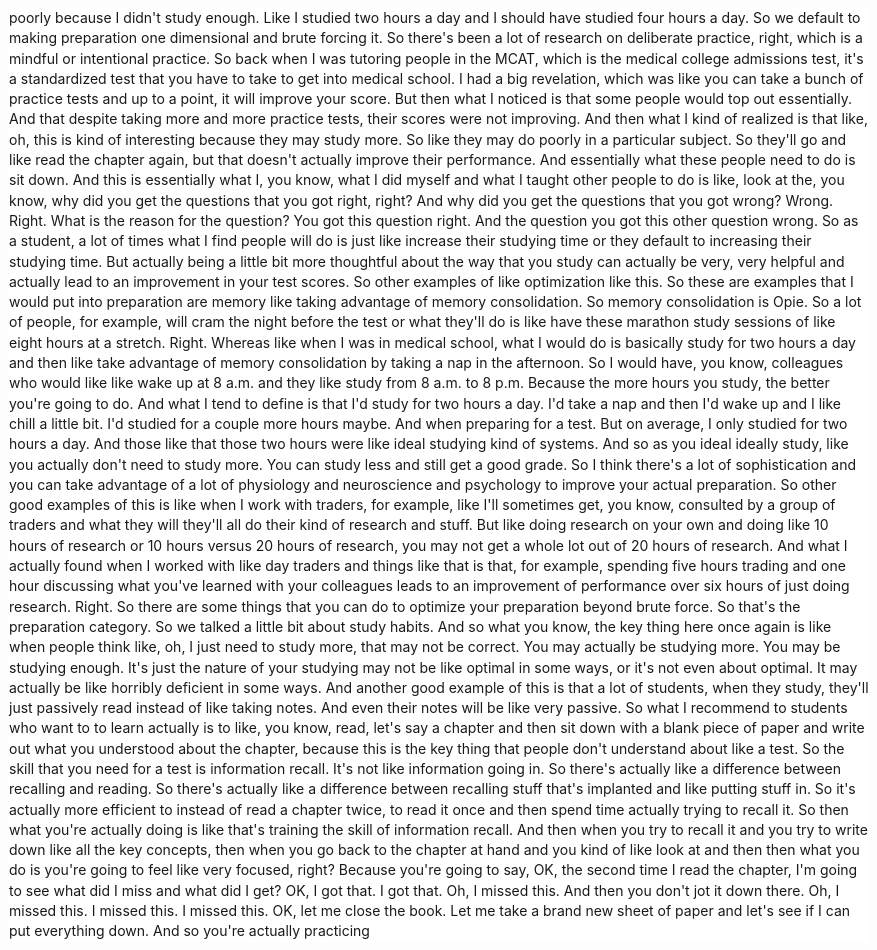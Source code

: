 poorly because I didn't study enough. Like I studied two hours a day and I should have studied four hours a day. So we default to making preparation one dimensional and brute forcing it. So there's been a lot of research on deliberate practice, right, which is a mindful or intentional practice. So back when I was tutoring people in the MCAT, which is the medical college admissions test, it's a standardized test that you have to take to get into medical school. I had a big revelation, which was like you can take a bunch of practice tests and up to a point, it will improve your score. But then what I noticed is that some people would top out essentially. And that despite taking more and more practice tests, their scores were not improving. And then what I kind of realized is that like, oh, this is kind of interesting because they may study more. So like they may do poorly in a particular subject. So they'll go and like read the chapter again, but that doesn't actually improve their performance. And essentially what these people need to do is sit down. And this is essentially what I, you know, what I did myself and what I taught other people to do is like, look at the, you know, why did you get the questions that you got right, right? And why did you get the questions that you got wrong? Wrong. Right. What is the reason for the question? You got this question right. And the question you got this other question wrong. So as a student, a lot of times what I find people will do is just like increase their studying time or they default to increasing their studying time. But actually being a little bit more thoughtful about the way that you study can actually be very, very helpful and actually lead to an improvement in your test scores. So other examples of like optimization like this. So these are examples that I would put into preparation are memory like taking advantage of memory consolidation. So memory consolidation is Opie. So a lot of people, for example, will cram the night before the test or what they'll do is like have these marathon study sessions of like eight hours at a stretch. Right. Whereas like when I was in medical school, what I would do is basically study for two hours a day and then like take advantage of memory consolidation by taking a nap in the afternoon. So I would have, you know, colleagues who would like like wake up at 8 a.m. and they like study from 8 a.m. to 8 p.m. Because the more hours you study, the better you're going to do. And what I tend to define is that I'd study for two hours a day. I'd take a nap and then I'd wake up and I like chill a little bit. I'd studied for a couple more hours maybe. And when preparing for a test. But on average, I only studied for two hours a day. And those like that those two hours were like ideal studying kind of systems. And so as you ideal ideally study, like you actually don't need to study more. You can study less and still get a good grade. So I think there's a lot of sophistication and you can take advantage of a lot of physiology and neuroscience and psychology to improve your actual preparation. So other good examples of this is like when I work with traders, for example, like I'll sometimes get, you know, consulted by a group of traders and what they will they'll all do their kind of research and stuff. But like doing research on your own and doing like 10 hours of research or 10 hours versus 20 hours of research, you may not get a whole lot out of 20 hours of research. And what I actually found when I worked with like day traders and things like that is that, for example, spending five hours trading and one hour discussing what you've learned with your colleagues leads to an improvement of performance over six hours of just doing research. Right. So there are some things that you can do to optimize your preparation beyond brute force. So that's the preparation category. So we talked a little bit about study habits. And so what you know, the key thing here once again is like when people think like, oh, I just need to study more, that may not be correct. You may actually be studying more. You may be studying enough. It's just the nature of your studying may not be like optimal in some ways, or it's not even about optimal. It may actually be like horribly deficient in some ways. And another good example of this is that a lot of students, when they study, they'll just passively read instead of like taking notes. And even their notes will be like very passive. So what I recommend to students who want to to learn actually is to like, you know, read, let's say a chapter and then sit down with a blank piece of paper and write out what you understood about the chapter, because this is the key thing that people don't understand about like a test. So the skill that you need for a test is information recall. It's not like information going in. So there's actually like a difference between recalling and reading. So there's actually like a difference between recalling stuff that's implanted and like putting stuff in. So it's actually more efficient to instead of read a chapter twice, to read it once and then spend time actually trying to recall it. So then what you're actually doing is like that's training the skill of information recall. And then when you try to recall it and you try to write down like all the key concepts, then when you go back to the chapter at hand and you kind of like look at and then then what you do is you're going to feel like very focused, right? Because you're going to say, OK, the second time I read the chapter, I'm going to see what did I miss and what did I get? OK, I got that. I got that. Oh, I missed this. And then you don't jot it down there. Oh, I missed this. I missed this. I missed this. OK, let me close the book. Let me take a brand new sheet of paper and let's see if I can put everything down. And so you're actually practicing